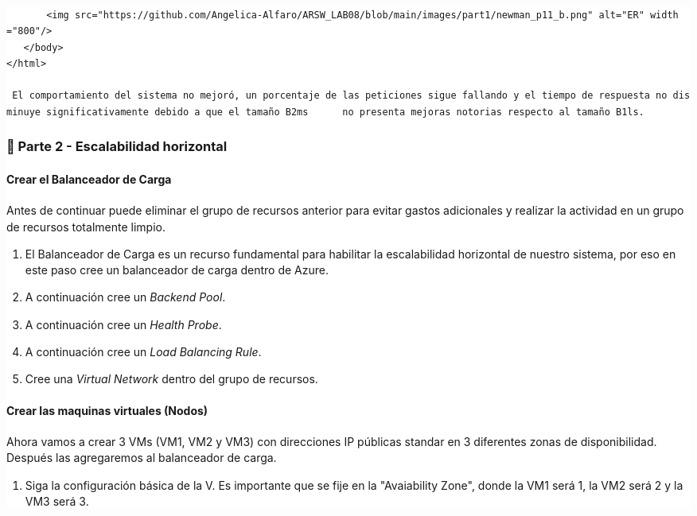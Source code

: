           <img src="https://github.com/Angelica-Alfaro/ARSW_LAB08/blob/main/images/part1/newman_p11_b.png" alt="ER" width="800"/>
       </body>
    </html>
   
     El comportamiento del sistema no mejoró, un porcentaje de las peticiones sigue fallando y el tiempo de respuesta no disminuye significativamente debido a que el tamaño B2ms      no presenta mejoras notorias respecto al tamaño B1ls.
     
### 📍 Parte 2 - Escalabilidad horizontal

#### Crear el Balanceador de Carga

Antes de continuar puede eliminar el grupo de recursos anterior para evitar gastos adicionales y realizar la actividad en un grupo de recursos totalmente limpio.

1. El Balanceador de Carga es un recurso fundamental para habilitar la escalabilidad horizontal de nuestro sistema, por eso en este paso cree un balanceador de carga dentro de Azure.

2. A continuación cree un _Backend Pool_.

3. A continuación cree un _Health Probe_.

4. A continuación cree un _Load Balancing Rule_.

5. Cree una _Virtual Network_ dentro del grupo de recursos.

#### Crear las maquinas virtuales (Nodos)

Ahora vamos a crear 3 VMs (VM1, VM2 y VM3) con direcciones IP públicas standar en 3 diferentes zonas de disponibilidad. Después las agregaremos al balanceador de carga.

1. Siga la configuración básica de la V. Es importante que se fije en la "Avaiability Zone", donde la VM1 será 1, la VM2 será 2 y la VM3 será 3.
